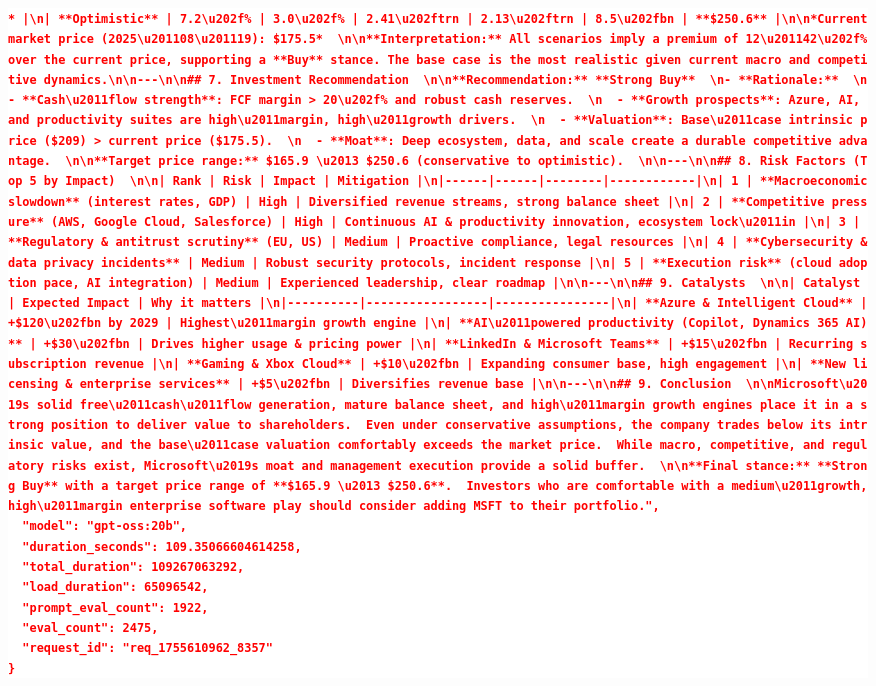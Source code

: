 ```json
* |\n| **Optimistic** | 7.2\u202f% | 3.0\u202f% | 2.41\u202ftrn | 2.13\u202ftrn | 8.5\u202fbn | **$250.6** |\n\n*Current market price (2025\u201108\u201119): $175.5*  \n\n**Interpretation:** All scenarios imply a premium of 12\u201142\u202f% over the current price, supporting a **Buy** stance. The base case is the most realistic given current macro and competitive dynamics.\n\n---\n\n## 7. Investment Recommendation  \n\n**Recommendation:** **Strong Buy**  \n- **Rationale:**  \n  - **Cash\u2011flow strength**: FCF margin > 20\u202f% and robust cash reserves.  \n  - **Growth prospects**: Azure, AI, and productivity suites are high\u2011margin, high\u2011growth drivers.  \n  - **Valuation**: Base\u2011case intrinsic price ($209) > current price ($175.5).  \n  - **Moat**: Deep ecosystem, data, and scale create a durable competitive advantage.  \n\n**Target price range:** $165.9 \u2013 $250.6 (conservative to optimistic).  \n\n---\n\n## 8. Risk Factors (Top 5 by Impact)  \n\n| Rank | Risk | Impact | Mitigation |\n|------|------|--------|------------|\n| 1 | **Macroeconomic slowdown** (interest rates, GDP) | High | Diversified revenue streams, strong balance sheet |\n| 2 | **Competitive pressure** (AWS, Google Cloud, Salesforce) | High | Continuous AI & productivity innovation, ecosystem lock\u2011in |\n| 3 | **Regulatory & antitrust scrutiny** (EU, US) | Medium | Proactive compliance, legal resources |\n| 4 | **Cybersecurity & data privacy incidents** | Medium | Robust security protocols, incident response |\n| 5 | **Execution risk** (cloud adoption pace, AI integration) | Medium | Experienced leadership, clear roadmap |\n\n---\n\n## 9. Catalysts  \n\n| Catalyst | Expected Impact | Why it matters |\n|----------|-----------------|----------------|\n| **Azure & Intelligent Cloud** | +$120\u202fbn by 2029 | Highest\u2011margin growth engine |\n| **AI\u2011powered productivity (Copilot, Dynamics 365 AI)** | +$30\u202fbn | Drives higher usage & pricing power |\n| **LinkedIn & Microsoft Teams** | +$15\u202fbn | Recurring subscription revenue |\n| **Gaming & Xbox Cloud** | +$10\u202fbn | Expanding consumer base, high engagement |\n| **New licensing & enterprise services** | +$5\u202fbn | Diversifies revenue base |\n\n---\n\n## 9. Conclusion  \n\nMicrosoft\u2019s solid free\u2011cash\u2011flow generation, mature balance sheet, and high\u2011margin growth engines place it in a strong position to deliver value to shareholders.  Even under conservative assumptions, the company trades below its intrinsic value, and the base\u2011case valuation comfortably exceeds the market price.  While macro, competitive, and regulatory risks exist, Microsoft\u2019s moat and management execution provide a solid buffer.  \n\n**Final stance:** **Strong Buy** with a target price range of **$165.9 \u2013 $250.6**.  Investors who are comfortable with a medium\u2011growth, high\u2011margin enterprise software play should consider adding MSFT to their portfolio.",
  "model": "gpt-oss:20b",
  "duration_seconds": 109.35066604614258,
  "total_duration": 109267063292,
  "load_duration": 65096542,
  "prompt_eval_count": 1922,
  "eval_count": 2475,
  "request_id": "req_1755610962_8357"
}
```
